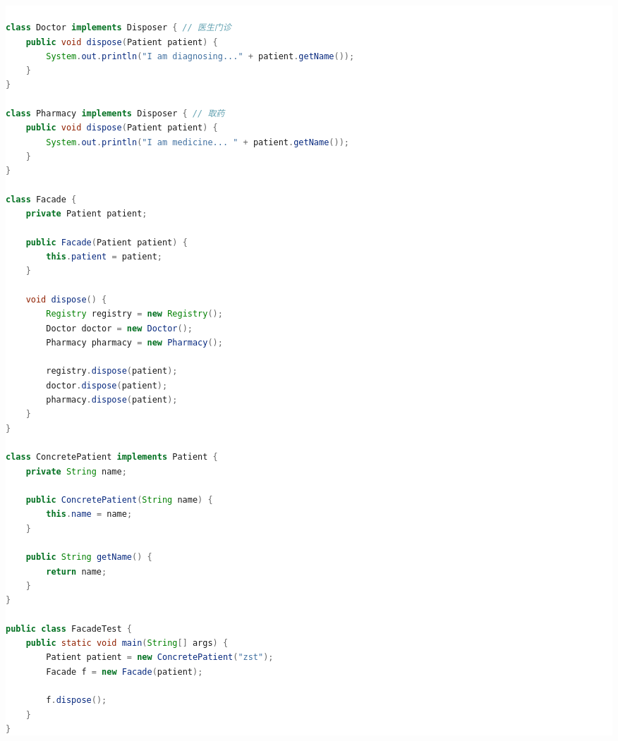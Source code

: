 ```java

class Doctor implements Disposer { // 医生门诊
    public void dispose(Patient patient) {
        System.out.println("I am diagnosing..." + patient.getName());
    }
}

class Pharmacy implements Disposer { // 取药
    public void dispose(Patient patient) {
        System.out.println("I am medicine... " + patient.getName());
    }
}

class Facade {
    private Patient patient;

    public Facade(Patient patient) {
        this.patient = patient;
    }

    void dispose() {
        Registry registry = new Registry();
        Doctor doctor = new Doctor();
        Pharmacy pharmacy = new Pharmacy();

        registry.dispose(patient);
        doctor.dispose(patient);
        pharmacy.dispose(patient);
    }
}

class ConcretePatient implements Patient {
    private String name;

    public ConcretePatient(String name) {
        this.name = name;
    }

    public String getName() {
        return name;
    }
}

public class FacadeTest {
    public static void main(String[] args) {
        Patient patient = new ConcretePatient("zst");
        Facade f = new Facade(patient);
        
        f.dispose();
    }
}
```
